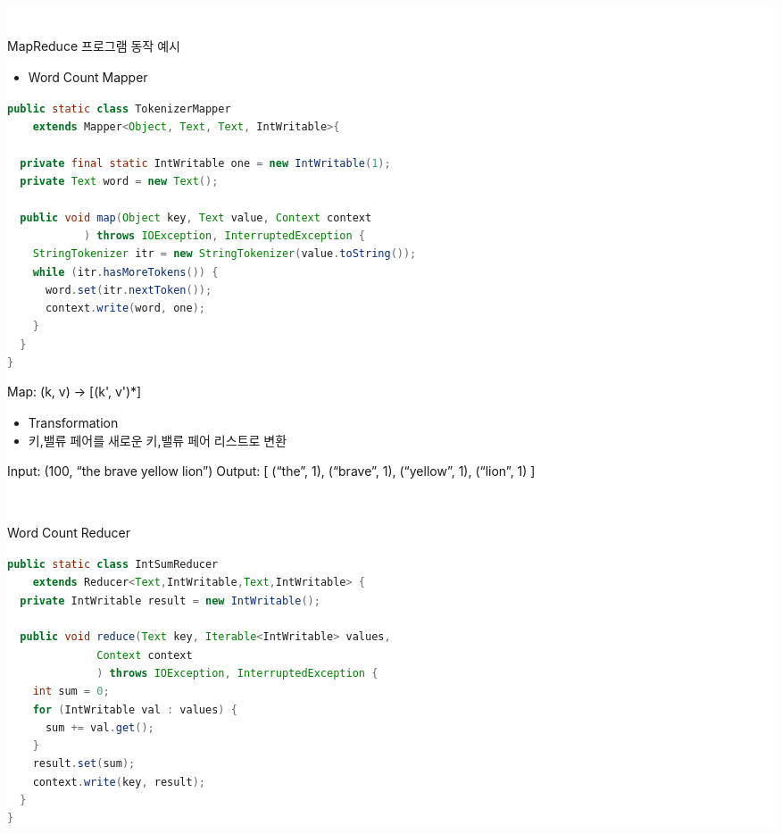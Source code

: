 <br>

MapReduce 프로그램 동작 예시

- Word Count Mapper

```java
public static class TokenizerMapper
    extends Mapper<Object, Text, Text, IntWritable>{

  private final static IntWritable one = new IntWritable(1);
  private Text word = new Text();

  public void map(Object key, Text value, Context context
            ) throws IOException, InterruptedException {
    StringTokenizer itr = new StringTokenizer(value.toString());
    while (itr.hasMoreTokens()) {
      word.set(itr.nextToken());
      context.write(word, one);
    }
  }
}
```

Map: (k, v) -> [(k', v')*]

- Transformation
- 키,밸류 페어를 새로운 키,밸류 페어 리스트로 변환

Input: (100, “the brave yellow lion”)
Output:
[
(“the”, 1),
(“brave”, 1),
(“yellow”, 1),
(“lion”, 1)
]

<br>

Word Count Reducer

```java
public static class IntSumReducer
    extends Reducer<Text,IntWritable,Text,IntWritable> {
  private IntWritable result = new IntWritable();

  public void reduce(Text key, Iterable<IntWritable> values,
              Context context
              ) throws IOException, InterruptedException {
    int sum = 0;
    for (IntWritable val : values) {
      sum += val.get();
    }
    result.set(sum);
    context.write(key, result);
  }
}
```
